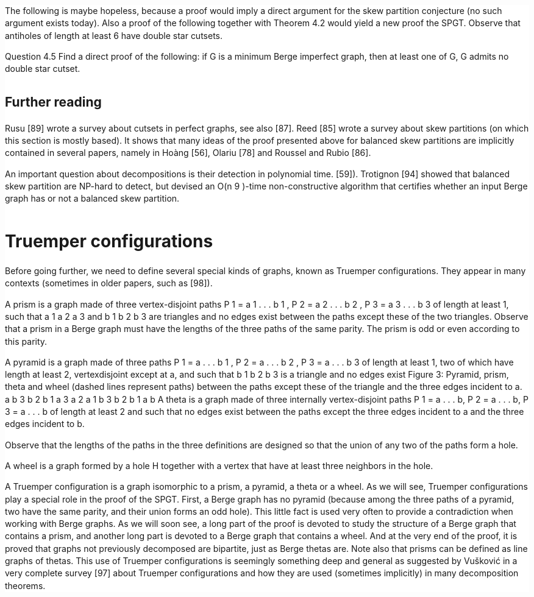 The following is maybe hopeless, because a proof would imply a direct argument for the skew partition conjecture (no such argument exists today). Also a proof of the following together with Theorem 4.2 would yield a new proof the SPGT. Observe that antiholes of length at least 6 have double star cutsets.

Question 4.5 Find a direct proof of the following: if G is a minimum Berge imperfect graph, then at least one of G, G admits no double star cutset.


## Further reading

Rusu [89] wrote a survey about cutsets in perfect graphs, see also [87]. Reed [85] wrote a survey about skew partitions (on which this section is mostly based). It shows that many ideas of the proof presented above for balanced skew partitions are implicitly contained in several papers, namely in Hoàng [56], Olariu [78] and Roussel and Rubio [86].

An important question about decompositions is their detection in polynomial time.  [59]). Trotignon [94] showed that balanced skew partition are NP-hard to detect, but devised an O(n 9 )-time non-constructive algorithm that certifies whether an input Berge graph has or not a balanced skew partition.


# Truemper configurations

Before going further, we need to define several special kinds of graphs, known as Truemper configurations. They appear in many contexts (sometimes in older papers, such as [98]).

A prism is a graph made of three vertex-disjoint paths P 1 = a 1 . . . b 1 , P 2 = a 2 . . . b 2 , P 3 = a 3 . . . b 3 of length at least 1, such that a 1 a 2 a 3 and b 1 b 2 b 3 are triangles and no edges exist between the paths except these of the two triangles. Observe that a prism in a Berge graph must have the lengths of the three paths of the same parity. The prism is odd or even according to this parity.

A pyramid is a graph made of three paths P 1 = a . . . b 1 , P 2 = a . . . b 2 , P 3 = a . . . b 3 of length at least 1, two of which have length at least 2, vertexdisjoint except at a, and such that b 1 b 2 b 3 is a triangle and no edges exist Figure 3: Pyramid, prism, theta and wheel (dashed lines represent paths) between the paths except these of the triangle and the three edges incident to a.
a b 3 b 2 b 1 a 3 a 2 a 1 b 3 b 2 b 1 a b
A theta is a graph made of three internally vertex-disjoint paths P 1 = a . . . b, P 2 = a . . . b, P 3 = a . . . b of length at least 2 and such that no edges exist between the paths except the three edges incident to a and the three edges incident to b.

Observe that the lengths of the paths in the three definitions are designed so that the union of any two of the paths form a hole.

A wheel is a graph formed by a hole H together with a vertex that have at least three neighbors in the hole.

A Truemper configuration is a graph isomorphic to a prism, a pyramid, a theta or a wheel. As we will see, Truemper configurations play a special role in the proof of the SPGT. First, a Berge graph has no pyramid (because among the three paths of a pyramid, two have the same parity, and their union forms an odd hole). This little fact is used very often to provide a contradiction when working with Berge graphs. As we will soon see, a long part of the proof is devoted to study the structure of a Berge graph that contains a prism, and another long part is devoted to a Berge graph that contains a wheel. And at the very end of the proof, it is proved that graphs not previously decomposed are bipartite, just as Berge thetas are. Note also that prisms can be defined as line graphs of thetas. This use of Truemper configurations is seemingly something deep and general as suggested by Vušković in a very complete survey [97] about Truemper configurations and how they are used (sometimes implicitly) in many decomposition theorems.

